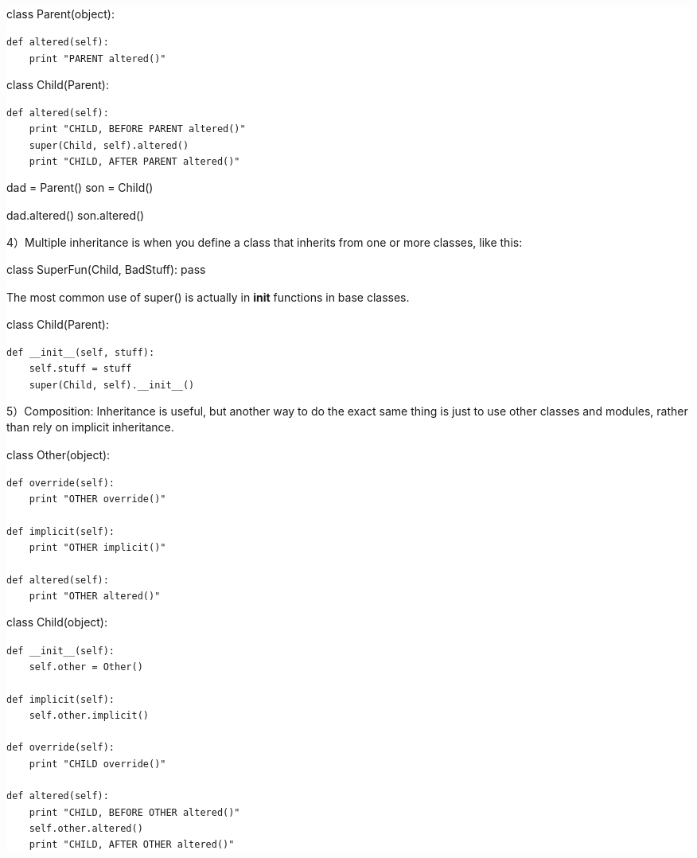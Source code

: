 class Parent(object):

    def altered(self):
        print "PARENT altered()"

class Child(Parent):

    def altered(self):
        print "CHILD, BEFORE PARENT altered()"
        super(Child, self).altered()
        print "CHILD, AFTER PARENT altered()"

dad = Parent()
son = Child()

dad.altered()
son.altered()

4）Multiple inheritance is when you define a class that inherits from one or more classes, like this:

class SuperFun(Child, BadStuff):
    pass

The most common use of super() is actually in __init__ functions in base classes.

class Child(Parent):

    def __init__(self, stuff):
        self.stuff = stuff
        super(Child, self).__init__()

5）Composition:  Inheritance is useful, but another way to do the exact same thing is just to use other classes and modules, rather than rely on implicit inheritance.

class Other(object):

    def override(self):
        print "OTHER override()"

    def implicit(self):
        print "OTHER implicit()"

    def altered(self):
        print "OTHER altered()"

class Child(object):

    def __init__(self):
        self.other = Other()

    def implicit(self):
        self.other.implicit()

    def override(self):
        print "CHILD override()"

    def altered(self):
        print "CHILD, BEFORE OTHER altered()"
        self.other.altered()
        print "CHILD, AFTER OTHER altered()"
